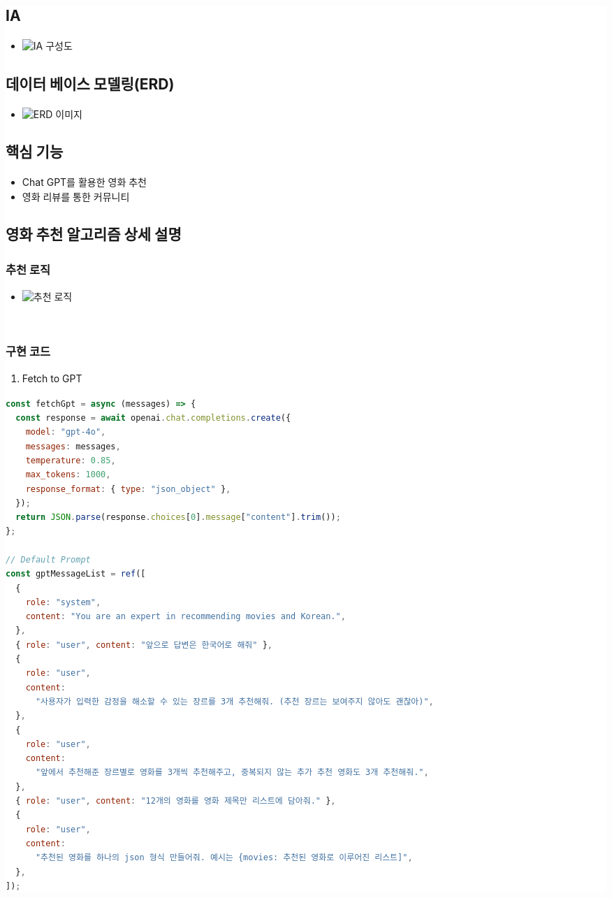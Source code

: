 ## IA

- ![IA 구성도](./Docs/img/IA.png)

## 데이터 베이스 모델링(ERD)

- ![ERD 이미지](./Docs/img/ERD.png)

## 핵심 기능

- Chat GPT를 활용한 영화 추천
- 영화 리뷰를 통한 커뮤니티

## 영화 추천 알고리즘 상세 설명

### 추천 로직

- ![추천 로직](./Docs/img/recommend.png)

<br />

### 구현 코드

1. Fetch to GPT

```javascript
const fetchGpt = async (messages) => {
  const response = await openai.chat.completions.create({
    model: "gpt-4o",
    messages: messages,
    temperature: 0.85,
    max_tokens: 1000,
    response_format: { type: "json_object" },
  });
  return JSON.parse(response.choices[0].message["content"].trim());
};

// Default Prompt
const gptMessageList = ref([
  {
    role: "system",
    content: "You are an expert in recommending movies and Korean.",
  },
  { role: "user", content: "앞으로 답변은 한국어로 해줘" },
  {
    role: "user",
    content:
      "사용자가 입력한 감정을 해소할 수 있는 장르를 3개 추천해줘. (추천 장르는 보여주지 않아도 괜찮아)",
  },
  {
    role: "user",
    content:
      "앞에서 추천해준 장르별로 영화를 3개씩 추천해주고, 중복되지 않는 추가 추천 영화도 3개 추천해줘.",
  },
  { role: "user", content: "12개의 영화를 영화 제목만 리스트에 담아줘." },
  {
    role: "user",
    content:
      "추천된 영화를 하나의 json 형식 만들어줘. 예시는 {movies: 추천된 영화로 이루어진 리스트]",
  },
]);
```
